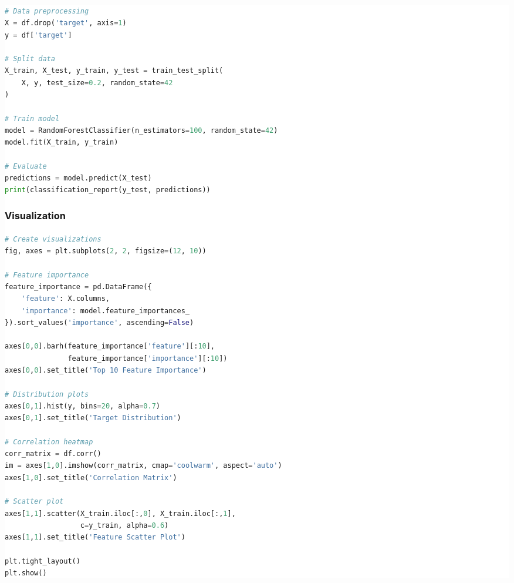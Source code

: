 ```python
# Data preprocessing
X = df.drop('target', axis=1)
y = df['target']

# Split data
X_train, X_test, y_train, y_test = train_test_split(
    X, y, test_size=0.2, random_state=42
)

# Train model
model = RandomForestClassifier(n_estimators=100, random_state=42)
model.fit(X_train, y_train)

# Evaluate
predictions = model.predict(X_test)
print(classification_report(y_test, predictions))
```

### Visualization

```python
# Create visualizations
fig, axes = plt.subplots(2, 2, figsize=(12, 10))

# Feature importance
feature_importance = pd.DataFrame({
    'feature': X.columns,
    'importance': model.feature_importances_
}).sort_values('importance', ascending=False)

axes[0,0].barh(feature_importance['feature'][:10], 
               feature_importance['importance'][:10])
axes[0,0].set_title('Top 10 Feature Importance')

# Distribution plots
axes[0,1].hist(y, bins=20, alpha=0.7)
axes[0,1].set_title('Target Distribution')

# Correlation heatmap
corr_matrix = df.corr()
im = axes[1,0].imshow(corr_matrix, cmap='coolwarm', aspect='auto')
axes[1,0].set_title('Correlation Matrix')

# Scatter plot
axes[1,1].scatter(X_train.iloc[:,0], X_train.iloc[:,1], 
                  c=y_train, alpha=0.6)
axes[1,1].set_title('Feature Scatter Plot')

plt.tight_layout()
plt.show()
```
